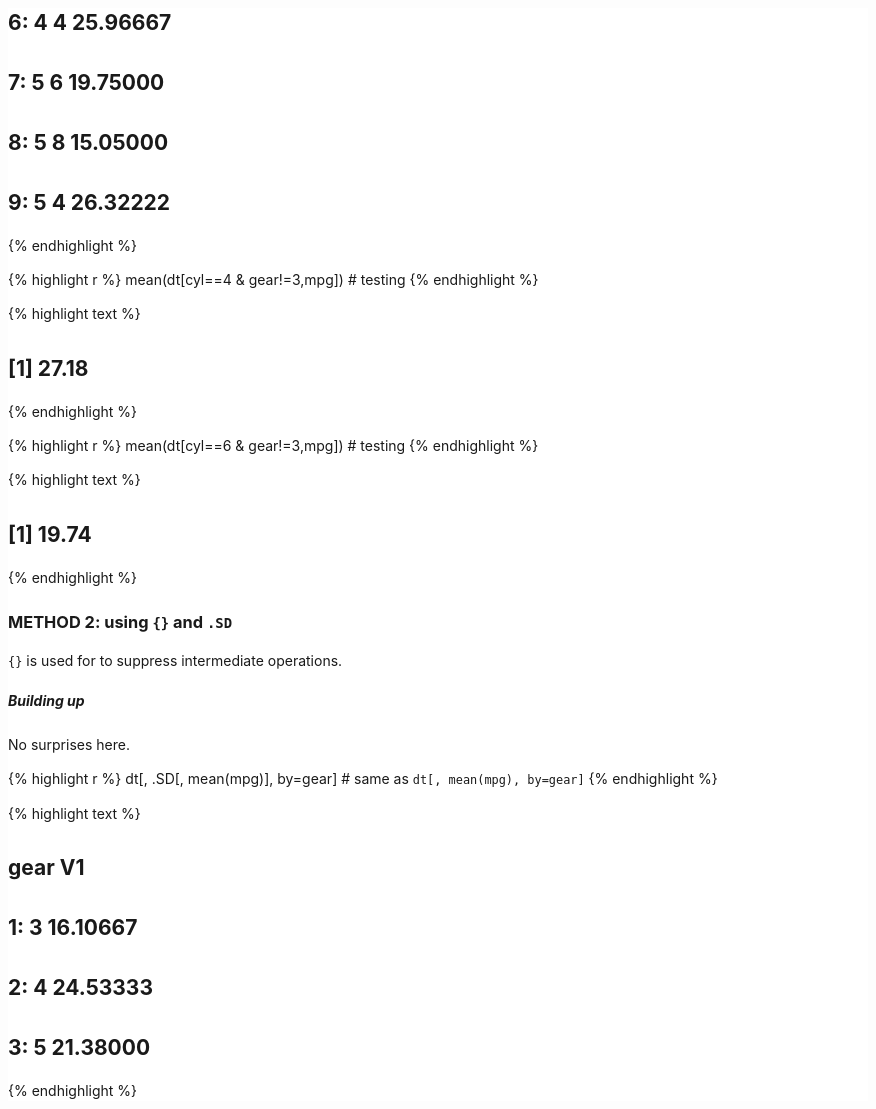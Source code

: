 ## 6:    4   4 25.96667
## 7:    5   6 19.75000
## 8:    5   8 15.05000
## 9:    5   4 26.32222
{% endhighlight %}



{% highlight r %}
mean(dt[cyl==4 & gear!=3,mpg]) # testing
{% endhighlight %}



{% highlight text %}
## [1] 27.18
{% endhighlight %}



{% highlight r %}
mean(dt[cyl==6 & gear!=3,mpg]) # testing
{% endhighlight %}



{% highlight text %}
## [1] 19.74
{% endhighlight %}

### METHOD 2: using `{}` and `.SD`
`{}` is used for to suppress intermediate operations.

##### Building up
No surprises here.


{% highlight r %}
dt[,  .SD[, mean(mpg)], by=gear] # same as `dt[, mean(mpg), by=gear]`
{% endhighlight %}



{% highlight text %}
##    gear       V1
## 1:    3 16.10667
## 2:    4 24.53333
## 3:    5 21.38000
{% endhighlight %}
